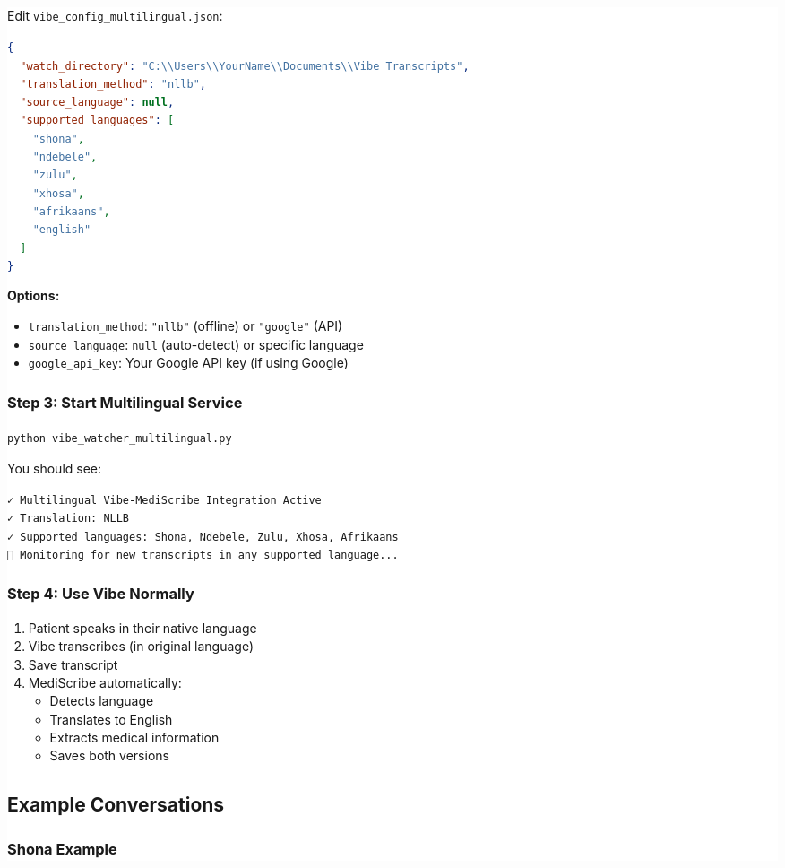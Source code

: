 Edit `vibe_config_multilingual.json`:

```json
{
  "watch_directory": "C:\\Users\\YourName\\Documents\\Vibe Transcripts",
  "translation_method": "nllb",
  "source_language": null,
  "supported_languages": [
    "shona",
    "ndebele",
    "zulu",
    "xhosa",
    "afrikaans",
    "english"
  ]
}
```

**Options:**

- `translation_method`: `"nllb"` (offline) or `"google"` (API)
- `source_language`: `null` (auto-detect) or specific language
- `google_api_key`: Your Google API key (if using Google)

### Step 3: Start Multilingual Service

```bash
python vibe_watcher_multilingual.py
```

You should see:

```
✓ Multilingual Vibe-MediScribe Integration Active
✓ Translation: NLLB
✓ Supported languages: Shona, Ndebele, Zulu, Xhosa, Afrikaans
👀 Monitoring for new transcripts in any supported language...
```

### Step 4: Use Vibe Normally

1. Patient speaks in their native language
2. Vibe transcribes (in original language)
3. Save transcript
4. MediScribe automatically:
   - Detects language
   - Translates to English
   - Extracts medical information
   - Saves both versions

## Example Conversations

### Shona Example
